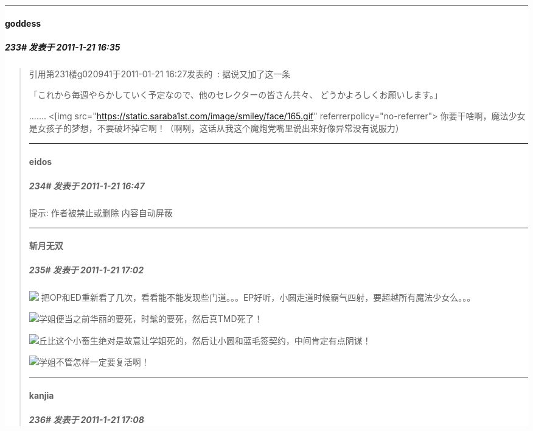 

-----

####  goddess  
##### 233#       发表于 2011-1-21 16:35



<blockquote>引用第231楼g020941于2011-01-21 16:27发表的  :
据说又加了这一条

「これから毎週やらかしていく予定なので、他のセレクターの皆さん共々、
どうかよろしくお願いします。」

....... <[img src="https://static.saraba1st.com/image/smiley/face/165.gif" referrerpolicy="no-referrer">
你要干啥啊，魔法少女是女孩子的梦想，不要破坏掉它啊！（啊咧，这话从我这个魔炮党嘴里说出来好像异常没有说服力）







-----

####  eidos  
##### 234#       发表于 2011-1-21 16:47

提示: 作者被禁止或删除 内容自动屏蔽



-----

####  斩月无双  
##### 235#       发表于 2011-1-21 17:02



<img src="https://static.saraba1st.com/image/smiley/face/91.gif" referrerpolicy="no-referrer"> 把OP和ED重新看了几次，看看能不能发现些门道。。。EP好听，小圆走道时候霸气四射，要超越所有魔法少女么。。。

<img src="https://static.saraba1st.com/image/smiley/face/130.gif" referrerpolicy="no-referrer">学姐便当之前华丽的要死，时髦的要死，然后真TMD死了！

<img src="https://static.saraba1st.com/image/smiley/face/149.gif" referrerpolicy="no-referrer">丘比这个小畜生绝对是故意让学姐死的，然后让小圆和蓝毛签契约，中间肯定有点阴谋！

<img src="https://static.saraba1st.com/image/smiley/face/88.gif" referrerpolicy="no-referrer">学姐不管怎样一定要复活啊！







-----

####  kanjia  
##### 236#       发表于 2011-1-21 17:08


